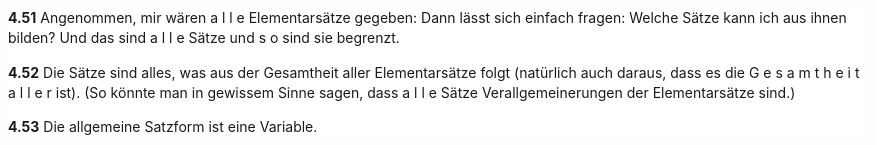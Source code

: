 **4.51**
Angenommen, mir wären a l l e Elementarsätze gegeben: Dann lässt sich einfach fragen: Welche Sätze kann ich aus ihnen bilden?
Und das sind  a l l e  Sätze und  s o  sind sie begrenzt.

**4.52**
Die Sätze sind alles, was aus der Gesamtheit aller Elementarsätze folgt (natürlich auch daraus, dass es die  G e s a m t h e i t  a l l e r  ist).
(So könnte man in gewissem Sinne sagen, dass a l l e Sätze Verallgemeinerungen der Elementarsätze sind.)

**4.53**
Die allgemeine Satzform ist eine Variable.
